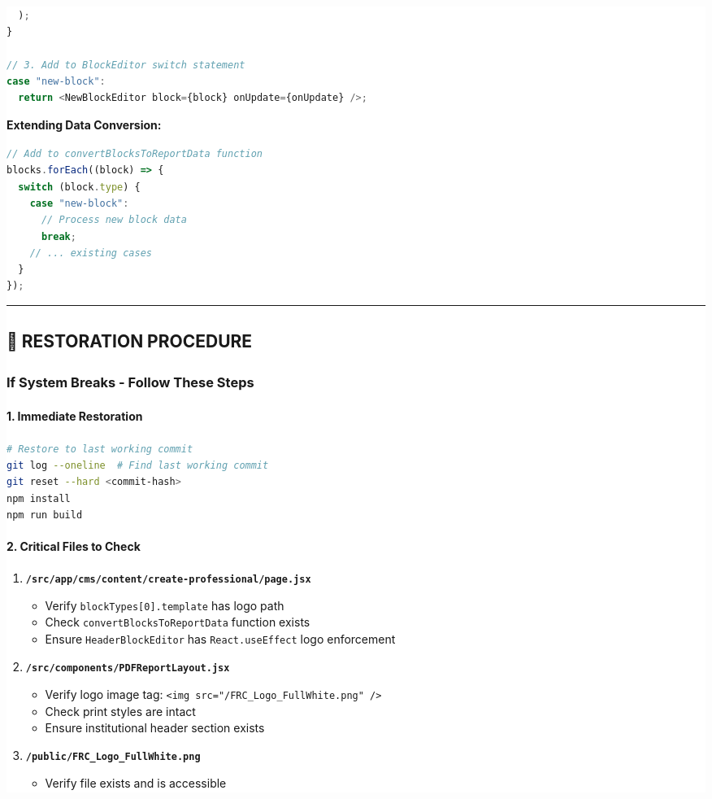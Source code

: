 ```javascript
  );
}

// 3. Add to BlockEditor switch statement
case "new-block":
  return <NewBlockEditor block={block} onUpdate={onUpdate} />;
```

**Extending Data Conversion:**

```javascript
// Add to convertBlocksToReportData function
blocks.forEach((block) => {
  switch (block.type) {
    case "new-block":
      // Process new block data
      break;
    // ... existing cases
  }
});
```

---

## 🔄 **RESTORATION PROCEDURE**

### **If System Breaks - Follow These Steps**

#### **1. Immediate Restoration**

```bash
# Restore to last working commit
git log --oneline  # Find last working commit
git reset --hard <commit-hash>
npm install
npm run build
```

#### **2. Critical Files to Check**

1. **`/src/app/cms/content/create-professional/page.jsx`**

   - Verify `blockTypes[0].template` has logo path
   - Check `convertBlocksToReportData` function exists
   - Ensure `HeaderBlockEditor` has `React.useEffect` logo enforcement

2. **`/src/components/PDFReportLayout.jsx`**

   - Verify logo image tag: `<img src="/FRC_Logo_FullWhite.png" />`
   - Check print styles are intact
   - Ensure institutional header section exists

3. **`/public/FRC_Logo_FullWhite.png`**
   - Verify file exists and is accessible
